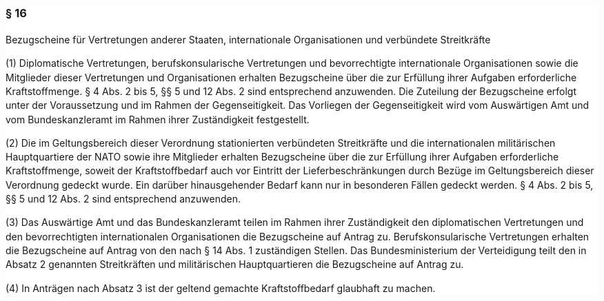<span id="BJNR005200982BJNE002602377.html"></span>

### § 16  
Bezugscheine für Vertretungen anderer Staaten, internationale Organisationen und verbündete Streitkräfte

<div>

<div class="jnhtml">

<div>

<div class="jurAbsatz">

(1) Diplomatische Vertretungen, berufskonsularische Vertretungen und
bevorrechtigte internationale Organisationen sowie die Mitglieder dieser
Vertretungen und Organisationen erhalten Bezugscheine über die zur
Erfüllung ihrer Aufgaben erforderliche Kraftstoffmenge. § 4 Abs. 2 bis
5, §§ 5 und 12 Abs. 2 sind entsprechend anzuwenden. Die Zuteilung der
Bezugscheine erfolgt unter der Voraussetzung und im Rahmen der
Gegenseitigkeit. Das Vorliegen der Gegenseitigkeit wird vom Auswärtigen
Amt und vom Bundeskanzleramt im Rahmen ihrer Zuständigkeit festgestellt.

</div>

<div class="jurAbsatz">

(2) Die im Geltungsbereich dieser Verordnung stationierten verbündeten
Streitkräfte und die internationalen militärischen Hauptquartiere der
NATO sowie ihre Mitglieder erhalten Bezugscheine über die zur Erfüllung
ihrer Aufgaben erforderliche Kraftstoffmenge, soweit der
Kraftstoffbedarf auch vor Eintritt der Lieferbeschränkungen durch Bezüge
im Geltungsbereich dieser Verordnung gedeckt wurde. Ein darüber
hinausgehender Bedarf kann nur in besonderen Fällen gedeckt werden. § 4
Abs. 2 bis 5, §§ 5 und 12 Abs. 2 sind entsprechend anzuwenden.

</div>

<div class="jurAbsatz">

(3) Das Auswärtige Amt und das Bundeskanzleramt teilen im Rahmen ihrer
Zuständigkeit den diplomatischen Vertretungen und den bevorrechtigten
internationalen Organisationen die Bezugscheine auf Antrag zu.
Berufskonsularische Vertretungen erhalten die Bezugscheine auf Antrag
von den nach § 14 Abs. 1 zuständigen Stellen. Das Bundesministerium der
Verteidigung teilt den in Absatz 2 genannten Streitkräften und
militärischen Hauptquartieren die Bezugscheine auf Antrag zu.

</div>

<div class="jurAbsatz">

(4) In Anträgen nach Absatz 3 ist der geltend gemachte Kraftstoffbedarf
glaubhaft zu machen.

</div>

</div>
